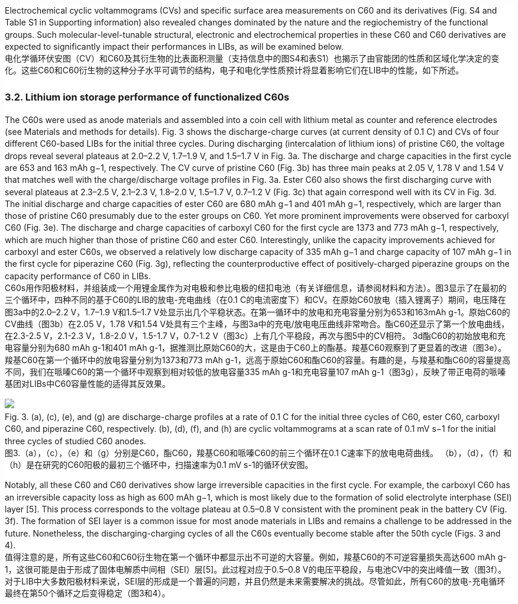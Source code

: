 Electrochemical cyclic voltammograms (CVs) and specific surface area measurements on C60 and its derivatives (Fig. S4 and Table S1 in Supporting information) also revealed changes dominated by the nature and the regiochemistry of the functional groups. Such molecular-level-tunable structural, electronic and electrochemical properties in these C60 and C60 derivatives are expected to significantly impact their performances in LIBs, as will be examined below.  
电化学循环伏安图（CV）和C60及其衍生物的比表面积测量（支持信息中的图S4和表S1）也揭示了由官能团的性质和区域化学决定的变化。这些C60和C60衍生物的这种分子水平可调节的结构，电子和电化学性质预计将显着影响它们在LIB中的性能，如下所述。

### 3.2. Lithium ion storage performance of functionalized C60s
The C60s were used as anode materials and assembled into a coin cell with lithium metal as counter and reference electrodes (see Materials and methods for details). Fig. 3 shows the discharge-charge curves (at current density of 0.1 C) and CVs of four different C60-based LIBs for the initial three cycles. During discharging (intercalation of lithium ions) of pristine C60, the voltage drops reveal several plateaus at 2.0–2.2 V, 1.7–1.9 V, and 1.5–1.7 V in Fig. 3a. The discharge and charge capacities in the first cycle are 653 and 163 mAh g−1, respectively. The CV curve of pristine C60 (Fig. 3b) has three main peaks at 2.05 V, 1.78 V and 1.54 V that matches well with the charge/discharge voltage profiles in Fig. 3a. Ester C60 also shows the first discharging curve with several plateaus at 2.3–2.5 V, 2.1–2.3 V, 1.8–2.0 V, 1.5–1.7 V, 0.7–1.2 V (Fig. 3c) that again correspond well with its CV in Fig. 3d. The initial discharge and charge capacities of ester C60 are 680 mAh g−1 and 401 mAh g−1, respectively, which are larger than those of pristine C60 presumably due to the ester groups on C60. Yet more prominent improvements were observed for carboxyl C60 (Fig. 3e). The discharge and charge capacities of carboxyl C60 for the first cycle are 1373 and 773 mAh g−1, respectively, which are much higher than those of pristine C60 and ester C60. Interestingly, unlike the capacity improvements achieved for carboxyl and ester C60s, we observed a relatively low discharge capacity of 335 mAh g−1 and charge capacity of 107 mAh g−1 in the first cycle for piperazine C60 (Fig. 3g), reflecting the counterproductive effect of positively-charged piperazine groups on the capacity performance of C60 in LIBs.  
C60s用作阳极材料，并组装成一个用锂金属作为对电极和参比电极的纽扣电池（有关详细信息，请参阅材料和方法）。图3显示了在最初的三个循环中，四种不同的基于C60的LIB的放电-充电曲线（在0.1 C的电流密度下）和CV。在原始C60放电（插入锂离子）期间，电压降在图3a中的2.0–2.2 V，1.7–1.9 V和1.5–1.7 V处显示出几个平稳状态。在第一循环中的放电和充电容量分别为653和163mAh g-1。原始C60的CV曲线（图3b）在2.05 V，1.78 V和1.54 V处具有三个主峰，与图3a中的充电/放电电压曲线非常吻合。酯C60还显示了第一个放电曲线，在2.3-2.5 V，2.1-2.3 V，1.8-2.0 V，1.5-1.7 V，0.7-1.2 V（图3c）上有几个平稳段，再次与图5中的CV相符。 3d酯C60的初始放电和充电容量分别为680 mAh g-1和401 mAh g-1，据推测比原始C60的大，这是由于C60上的酯基。羧基C60观察到了更显着的改进（图3e）。羧基C60在第一个循环中的放电容量分别为1373和773 mAh g-1，远高于原始C60和酯C60的容量。有趣的是，与羧基和酯C60的容量提高不同，我们在哌嗪C60的第一个循环中观察到相对较低的放电容量335 mAh g-1和充电容量107 mAh g-1（图3g），反映了带正电荷的哌嗪基团对LIBs中C60容量性能的适得其反效果。

![](https://ars.els-cdn.com/content/image/1-s2.0-S2211285517305098-gr3.jpg)  
Fig. 3. (a), (c), (e), and (g) are discharge-charge profiles at a rate of 0.1 C for the initial three cycles of C60, ester C60, carboxyl C60, and piperazine C60, respectively. (b), (d), (f), and (h) are cyclic voltammograms at a scan rate of 0.1 mV s−1 for the initial three cycles of studied C60 anodes.  
图3.（a），（c），（e）和（g）分别是C60，酯C60，羧基C60和哌嗪C60的前三个循环在0.1 C速率下的放电电荷曲线。 （b），（d），（f）和（h）是在研究的C60阳极的最初三个循环中，扫描速率为0.1 mV s-1的循环伏安图。

Notably, all these C60 and C60 derivatives show large irreversible capacities in the first cycle. For example, the carboxyl C60 has an irreversible capacity loss as high as 600 mAh g−1, which is most likely due to the formation of solid electrolyte interphase (SEI) layer [5]. This process corresponds to the voltage plateau at 0.5–0.8 V consistent with the prominent peak in the battery CV (Fig. 3f). The formation of SEI layer is a common issue for most anode materials in LIBs and remains a challenge to be addressed in the future. Nonetheless, the discharging-charging cycles of all the C60s eventually become stable after the 50th cycle (Figs. 3 and 4).  
值得注意的是，所有这些C60和C60衍生物在第一个循环中都显示出不可逆的大容量。例如，羧基C60的不可逆容量损失高达600 mAh g-1，这很可能是由于形成了固体电解质中间相（SEI）层[5]。此过程对应于0.5–0.8 V的电压平稳段，与电池CV中的突出峰值一致（图3f）。对于LIB中大多数阳极材料来说，SEI层的形成是一个普遍的问题，并且仍然是未来需要解决的挑战。尽管如此，所有C60的放电-充电循环最终在第50个循环之后变得稳定（图3和4）。
